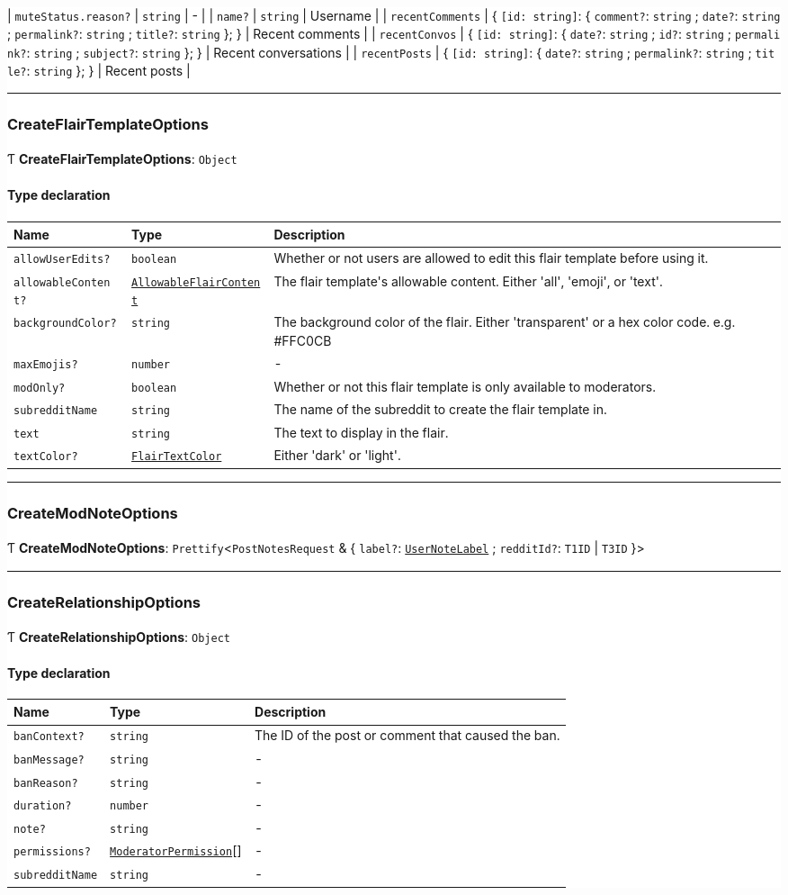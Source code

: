 | `muteStatus.reason?`        | `string`                                                                                                          | -                    |
| `name?`                     | `string`                                                                                                          | Username             |
| `recentComments`            | \{ `[id: string]`: \{ `comment?`: `string` ; `date?`: `string` ; `permalink?`: `string` ; `title?`: `string` }; } | Recent comments      |
| `recentConvos`              | \{ `[id: string]`: \{ `date?`: `string` ; `id?`: `string` ; `permalink?`: `string` ; `subject?`: `string` }; }    | Recent conversations |
| `recentPosts`               | \{ `[id: string]`: \{ `date?`: `string` ; `permalink?`: `string` ; `title?`: `string` }; }                        | Recent posts         |

---

### <a id="createflairtemplateoptions" name="createflairtemplateoptions"></a> CreateFlairTemplateOptions

Ƭ **CreateFlairTemplateOptions**: `Object`

#### Type declaration

| Name                | Type                                                       | Description                                                                               |
| :------------------ | :--------------------------------------------------------- | :---------------------------------------------------------------------------------------- |
| `allowUserEdits?`   | `boolean`                                                  | Whether or not users are allowed to edit this flair template before using it.             |
| `allowableContent?` | [`AllowableFlairContent`](models.md#allowableflaircontent) | The flair template's allowable content. Either 'all', 'emoji', or 'text'.                 |
| `backgroundColor?`  | `string`                                                   | The background color of the flair. Either 'transparent' or a hex color code. e.g. #FFC0CB |
| `maxEmojis?`        | `number`                                                   | -                                                                                         |
| `modOnly?`          | `boolean`                                                  | Whether or not this flair template is only available to moderators.                       |
| `subredditName`     | `string`                                                   | The name of the subreddit to create the flair template in.                                |
| `text`              | `string`                                                   | The text to display in the flair.                                                         |
| `textColor?`        | [`FlairTextColor`](models.md#flairtextcolor)               | Either 'dark' or 'light'.                                                                 |

---

### <a id="createmodnoteoptions" name="createmodnoteoptions"></a> CreateModNoteOptions

Ƭ **CreateModNoteOptions**: `Prettify`\<`PostNotesRequest` & \{ `label?`: [`UserNoteLabel`](models.md#usernotelabel) ; `redditId?`: `T1ID` \| `T3ID` }\>

---

### <a id="createrelationshipoptions" name="createrelationshipoptions"></a> CreateRelationshipOptions

Ƭ **CreateRelationshipOptions**: `Object`

#### Type declaration

| Name            | Type                                                     | Description                                        |
| :-------------- | :------------------------------------------------------- | :------------------------------------------------- |
| `banContext?`   | `string`                                                 | The ID of the post or comment that caused the ban. |
| `banMessage?`   | `string`                                                 | -                                                  |
| `banReason?`    | `string`                                                 | -                                                  |
| `duration?`     | `number`                                                 | -                                                  |
| `note?`         | `string`                                                 | -                                                  |
| `permissions?`  | [`ModeratorPermission`](models.md#moderatorpermission)[] | -                                                  |
| `subredditName` | `string`                                                 | -                                                  |